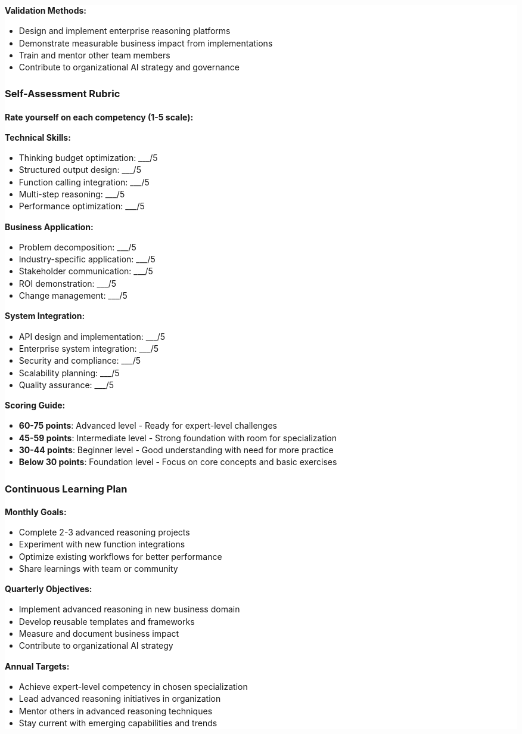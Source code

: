 **Validation Methods:**
- Design and implement enterprise reasoning platforms
- Demonstrate measurable business impact from implementations
- Train and mentor other team members
- Contribute to organizational AI strategy and governance

### Self-Assessment Rubric

**Rate yourself on each competency (1-5 scale):**

**Technical Skills:**
- Thinking budget optimization: ___/5
- Structured output design: ___/5
- Function calling integration: ___/5
- Multi-step reasoning: ___/5
- Performance optimization: ___/5

**Business Application:**
- Problem decomposition: ___/5
- Industry-specific application: ___/5
- Stakeholder communication: ___/5
- ROI demonstration: ___/5
- Change management: ___/5

**System Integration:**
- API design and implementation: ___/5
- Enterprise system integration: ___/5
- Security and compliance: ___/5
- Scalability planning: ___/5
- Quality assurance: ___/5

**Scoring Guide:**
- **60-75 points**: Advanced level - Ready for expert-level challenges
- **45-59 points**: Intermediate level - Strong foundation with room for specialization
- **30-44 points**: Beginner level - Good understanding with need for more practice
- **Below 30 points**: Foundation level - Focus on core concepts and basic exercises

### Continuous Learning Plan

**Monthly Goals:**
- Complete 2-3 advanced reasoning projects
- Experiment with new function integrations
- Optimize existing workflows for better performance
- Share learnings with team or community

**Quarterly Objectives:**
- Implement advanced reasoning in new business domain
- Develop reusable templates and frameworks
- Measure and document business impact
- Contribute to organizational AI strategy

**Annual Targets:**
- Achieve expert-level competency in chosen specialization
- Lead advanced reasoning initiatives in organization
- Mentor others in advanced reasoning techniques
- Stay current with emerging capabilities and trends
